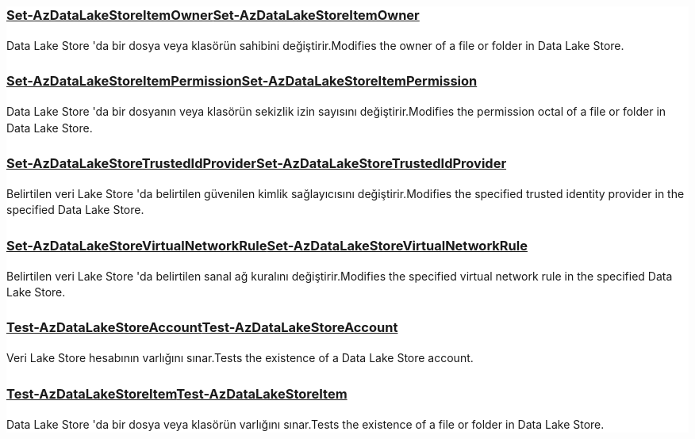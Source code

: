 ### [<span data-ttu-id="a8d3d-180">Set-AzDataLakeStoreItemOwner</span><span class="sxs-lookup"><span data-stu-id="a8d3d-180">Set-AzDataLakeStoreItemOwner</span></span>](Set-AzDataLakeStoreItemOwner.md)
<span data-ttu-id="a8d3d-181">Data Lake Store 'da bir dosya veya klasörün sahibini değiştirir.</span><span class="sxs-lookup"><span data-stu-id="a8d3d-181">Modifies the owner of a file or folder in Data Lake Store.</span></span>

### [<span data-ttu-id="a8d3d-182">Set-AzDataLakeStoreItemPermission</span><span class="sxs-lookup"><span data-stu-id="a8d3d-182">Set-AzDataLakeStoreItemPermission</span></span>](Set-AzDataLakeStoreItemPermission.md)
<span data-ttu-id="a8d3d-183">Data Lake Store 'da bir dosyanın veya klasörün sekizlik izin sayısını değiştirir.</span><span class="sxs-lookup"><span data-stu-id="a8d3d-183">Modifies the permission octal of a file or folder in Data Lake Store.</span></span>

### [<span data-ttu-id="a8d3d-184">Set-AzDataLakeStoreTrustedIdProvider</span><span class="sxs-lookup"><span data-stu-id="a8d3d-184">Set-AzDataLakeStoreTrustedIdProvider</span></span>](Set-AzDataLakeStoreTrustedIdProvider.md)
<span data-ttu-id="a8d3d-185">Belirtilen veri Lake Store 'da belirtilen güvenilen kimlik sağlayıcısını değiştirir.</span><span class="sxs-lookup"><span data-stu-id="a8d3d-185">Modifies the specified trusted identity provider in the specified Data Lake Store.</span></span>

### [<span data-ttu-id="a8d3d-186">Set-AzDataLakeStoreVirtualNetworkRule</span><span class="sxs-lookup"><span data-stu-id="a8d3d-186">Set-AzDataLakeStoreVirtualNetworkRule</span></span>](Set-AzDataLakeStoreVirtualNetworkRule.md)
<span data-ttu-id="a8d3d-187">Belirtilen veri Lake Store 'da belirtilen sanal ağ kuralını değiştirir.</span><span class="sxs-lookup"><span data-stu-id="a8d3d-187">Modifies the specified virtual network rule in the specified Data Lake Store.</span></span>

### [<span data-ttu-id="a8d3d-188">Test-AzDataLakeStoreAccount</span><span class="sxs-lookup"><span data-stu-id="a8d3d-188">Test-AzDataLakeStoreAccount</span></span>](Test-AzDataLakeStoreAccount.md)
<span data-ttu-id="a8d3d-189">Veri Lake Store hesabının varlığını sınar.</span><span class="sxs-lookup"><span data-stu-id="a8d3d-189">Tests the existence of a Data Lake Store account.</span></span>

### [<span data-ttu-id="a8d3d-190">Test-AzDataLakeStoreItem</span><span class="sxs-lookup"><span data-stu-id="a8d3d-190">Test-AzDataLakeStoreItem</span></span>](Test-AzDataLakeStoreItem.md)
<span data-ttu-id="a8d3d-191">Data Lake Store 'da bir dosya veya klasörün varlığını sınar.</span><span class="sxs-lookup"><span data-stu-id="a8d3d-191">Tests the existence of a file or folder in Data Lake Store.</span></span>

